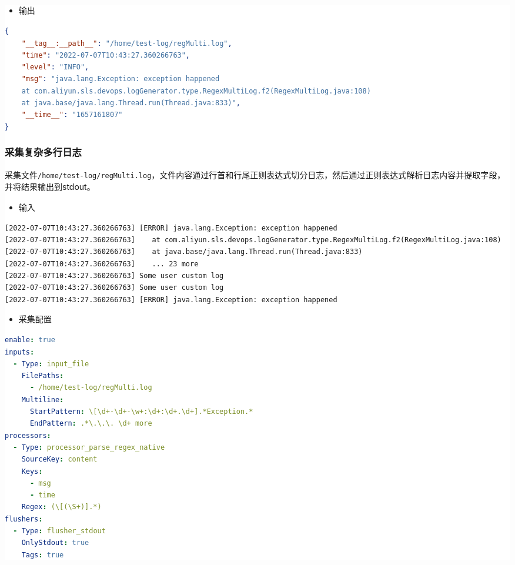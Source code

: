 * 输出

```json
{
    "__tag__:__path__": "/home/test-log/regMulti.log",
    "time": "2022-07-07T10:43:27.360266763",
    "level": "INFO",
    "msg": "java.lang.Exception: exception happened
    at com.aliyun.sls.devops.logGenerator.type.RegexMultiLog.f2(RegexMultiLog.java:108)
    at java.base/java.lang.Thread.run(Thread.java:833)",
    "__time__": "1657161807"
}
```

### 采集复杂多行日志

采集文件`/home/test-log/regMulti.log`，文件内容通过行首和行尾正则表达式切分日志，然后通过正则表达式解析日志内容并提取字段，并将结果输出到stdout。

* 输入

```plain
[2022-07-07T10:43:27.360266763] [ERROR] java.lang.Exception: exception happened
[2022-07-07T10:43:27.360266763]    at com.aliyun.sls.devops.logGenerator.type.RegexMultiLog.f2(RegexMultiLog.java:108)
[2022-07-07T10:43:27.360266763]    at java.base/java.lang.Thread.run(Thread.java:833)
[2022-07-07T10:43:27.360266763]    ... 23 more
[2022-07-07T10:43:27.360266763] Some user custom log
[2022-07-07T10:43:27.360266763] Some user custom log
[2022-07-07T10:43:27.360266763] [ERROR] java.lang.Exception: exception happened
```

* 采集配置

```yaml
enable: true
inputs:
  - Type: input_file
    FilePaths: 
      - /home/test-log/regMulti.log
    Multiline:
      StartPattern: \[\d+-\d+-\w+:\d+:\d+.\d+].*Exception.*
      EndPattern: .*\.\.\. \d+ more
processors:
  - Type: processor_parse_regex_native
    SourceKey: content
    Keys:
      - msg
      - time
    Regex: (\[(\S+)].*)
flushers:
  - Type: flusher_stdout
    OnlyStdout: true
    Tags: true
```
